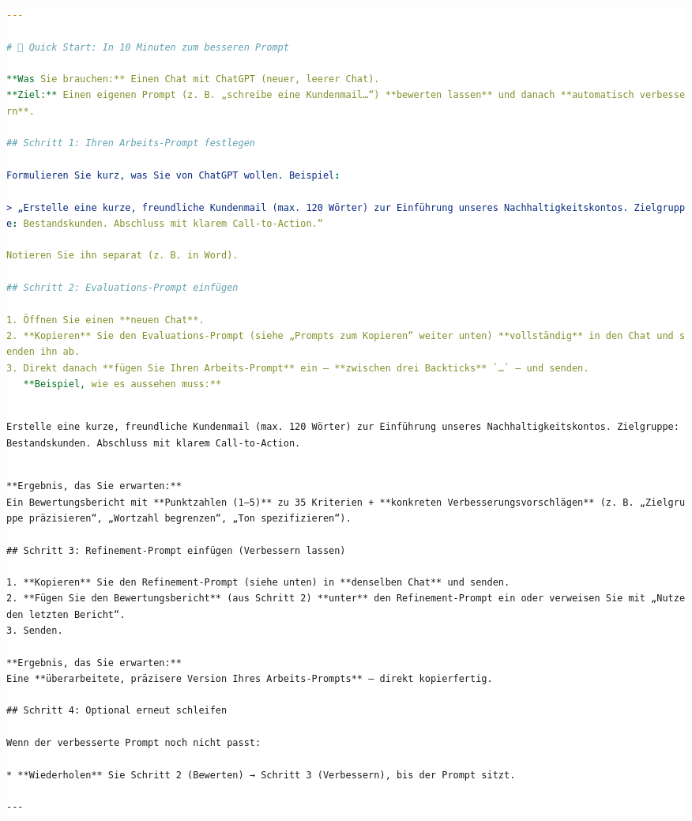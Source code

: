 ```yaml
---

# 🏁 Quick Start: In 10 Minuten zum besseren Prompt

**Was Sie brauchen:** Einen Chat mit ChatGPT (neuer, leerer Chat).
**Ziel:** Einen eigenen Prompt (z. B. „schreibe eine Kundenmail…“) **bewerten lassen** und danach **automatisch verbessern**.

## Schritt 1: Ihren Arbeits-Prompt festlegen

Formulieren Sie kurz, was Sie von ChatGPT wollen. Beispiel:

> „Erstelle eine kurze, freundliche Kundenmail (max. 120 Wörter) zur Einführung unseres Nachhaltigkeitskontos. Zielgruppe: Bestandskunden. Abschluss mit klarem Call-to-Action.“

Notieren Sie ihn separat (z. B. in Word).

## Schritt 2: Evaluations-Prompt einfügen

1. Öffnen Sie einen **neuen Chat**.
2. **Kopieren** Sie den Evaluations-Prompt (siehe „Prompts zum Kopieren“ weiter unten) **vollständig** in den Chat und senden ihn ab.
3. Direkt danach **fügen Sie Ihren Arbeits-Prompt** ein – **zwischen drei Backticks** `…` – und senden.
   **Beispiel, wie es aussehen muss:**

   ```
   ```

   Erstelle eine kurze, freundliche Kundenmail (max. 120 Wörter) zur Einführung unseres Nachhaltigkeitskontos. Zielgruppe: Bestandskunden. Abschluss mit klarem Call-to-Action.

   ```
   ```

**Ergebnis, das Sie erwarten:**
Ein Bewertungsbericht mit **Punktzahlen (1–5)** zu 35 Kriterien + **konkreten Verbesserungsvorschlägen** (z. B. „Zielgruppe präzisieren“, „Wortzahl begrenzen“, „Ton spezifizieren“).

## Schritt 3: Refinement-Prompt einfügen (Verbessern lassen)

1. **Kopieren** Sie den Refinement-Prompt (siehe unten) in **denselben Chat** und senden.
2. **Fügen Sie den Bewertungsbericht** (aus Schritt 2) **unter** den Refinement-Prompt ein oder verweisen Sie mit „Nutze den letzten Bericht“.
3. Senden.

**Ergebnis, das Sie erwarten:**
Eine **überarbeitete, präzisere Version Ihres Arbeits-Prompts** – direkt kopierfertig.

## Schritt 4: Optional erneut schleifen

Wenn der verbesserte Prompt noch nicht passt:

* **Wiederholen** Sie Schritt 2 (Bewerten) → Schritt 3 (Verbessern), bis der Prompt sitzt.

---
```

